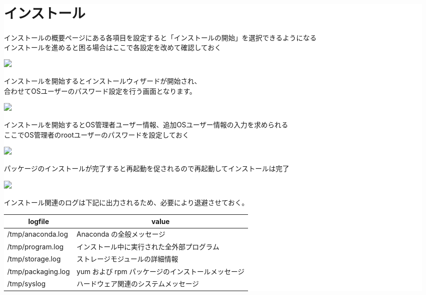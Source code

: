 # インストール
インストールの概要ページにある各項目を設定すると「インストールの開始」を選択できるようになる  
インストールを進めると困る場合はここで各設定を改めて確認しておく  

<img src="images/centos7_002.png" width="80%" />  

インストールを開始するとインストールウィザードが開始され、  
合わせてOSユーザーのパスワード設定を行う画面となります。  

<img src="images/centos7_011.png" width="80%" />  

インストールを開始するとOS管理者ユーザー情報、追加OSユーザー情報の入力を求められる  
ここでOS管理者のrootユーザーのパスワードを設定しておく  

<img src="images/centos7_012.png" width="80%" />  

パッケージのインストールが完了すると再起動を促されるので再起動してインストールは完了  

<img src="images/centos7_013.png" width="80%" />  

インストール関連のログは下記に出力されるため、必要により退避させておく。  

| logfile            | value                                         |
| ------------------ | --------------------------------------------- |
| /tmp/anaconda.log  | Anaconda の全般メッセージ                      |
| /tmp/program.log   | インストール中に実行された全外部プログラム        |
| /tmp/storage.log   | ストレージモジュールの詳細情報                   |
| /tmp/packaging.log | yum および rpm パッケージのインストールメッセージ |
| /tmp/syslog        | ハードウェア関連のシステムメッセージ              |
